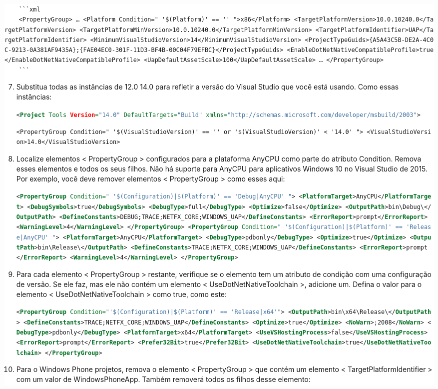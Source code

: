         ```xml  
        <PropertyGroup> … <Platform Condition=" '$(Platform)' == '' ">x86</Platform> <TargetPlatformVersion>10.0.10240.0</TargetPlatformVersion> <TargetPlatformMinVersion>10.0.10240.0</TargetPlatformMinVersion> <TargetPlatformIdentifier>UAP</TargetPlatformIdentifier> <MinimumVisualStudioVersion>14</MinimumVisualStudioVersion> <ProjectTypeGuids>{A5A43C5B-DE2A-4C0C-9213-0A381AF9435A};{FAE04EC0-301F-11D3-BF4B-00C04F79EFBC}</ProjectTypeGuids> <EnableDotNetNativeCompatibleProfile>true</EnableDotNetNativeCompatibleProfile> <UapDefaultAssetScale>100</UapDefaultAssetScale> … </PropertyGroup>  
        ```  
  
7.  Substitua todas as instâncias de 12.0 14.0 para refletir a versão do Visual Studio que você está usando. Como essas instâncias:  
  
    ```xml  
    <Project Tools Version="14.0" DefaultTargets="Build" xmlns="http://schemas.microsoft.com/developer/msbuild/2003">  
    ```  
  
    ```  
    <PropertyGroup Condition=" '$(VisualStudioVersion)' == '' or '$(VisualStudioVersion)' < '14.0' "> <VisualStudioVersion>14.0</VisualStudioVersion>  
    ```  
  
8.  Localize elementos \< PropertyGroup \> configurados para a plataforma AnyCPU como parte do atributo Condition. Remova esses elementos e todos os seus filhos. Não há suporte para AnyCPU para aplicativos Windows 10 no Visual Studio de 2015. Por exemplo, você deve remover elementos \< PropertyGroup \> como esses aqui:  
  
    ```xml  
    <PropertyGroup Condition=" '$(Configuration)|$(Platform)' == 'Debug|AnyCPU' "> <PlatformTarget>AnyCPU</PlatformTarget> <DebugSymbols>true</DebugSymbols> <DebugType>full</DebugType> <Optimize>false</Optimize> <OutputPath>bin\Debug\</OutputPath> <DefineConstants>DEBUG;TRACE;NETFX_CORE;WINDOWS_UAP</DefineConstants> <ErrorReport>prompt</ErrorReport> <WarningLevel>4</WarningLevel> </PropertyGroup> <PropertyGroup Condition=" '$(Configuration)|$(Platform)' == 'Release|AnyCPU' "> <PlatformTarget>AnyCPU</PlatformTarget> <DebugType>pdbonly</DebugType> <Optimize>true</Optimize> <OutputPath>bin\Release\</OutputPath> <DefineConstants>TRACE;NETFX_CORE;WINDOWS_UAP</DefineConstants> <ErrorReport>prompt</ErrorReport> <WarningLevel>4</WarningLevel> </PropertyGroup>  
    ```  
  
9. Para cada elemento \< PropertyGroup \> restante, verifique se o elemento tem um atributo de condição com uma configuração de versão. Se ele faz, mas ele não contém um elemento \< UseDotNetNativeToolchain \>, adicione um. Defina o valor para o elemento \< UseDotNetNativeToolchain \> como true, como este:  
  
    ```xml  
    <PropertyGroup Condition="'$(Configuration)|$(Platform)' == 'Release|x64'"> <OutputPath>bin\x64\Release\</OutputPath> <DefineConstants>TRACE;NETFX_CORE;WINDOWS_UAP</DefineConstants> <Optimize>true</Optimize> <NoWarn>;2008</NoWarn> <DebugType>pdbonly</DebugType> <PlatformTarget>x64</PlatformTarget> <UseVSHostingProcess>false</UseVSHostingProcess> <ErrorReport>prompt</ErrorReport> <Prefer32Bit>true</Prefer32Bit> <UseDotNetNativeToolchain>true</UseDotNetNativeToolchain> </PropertyGroup>  
    ```  
  
10. Para o Windows Phone projetos, remova o elemento \< PropertyGroup \> que contém um elemento \< TargetPlatformIdentifier \> com um valor de WindowsPhoneApp. Também removerá todos os filhos desse elemento:  
  